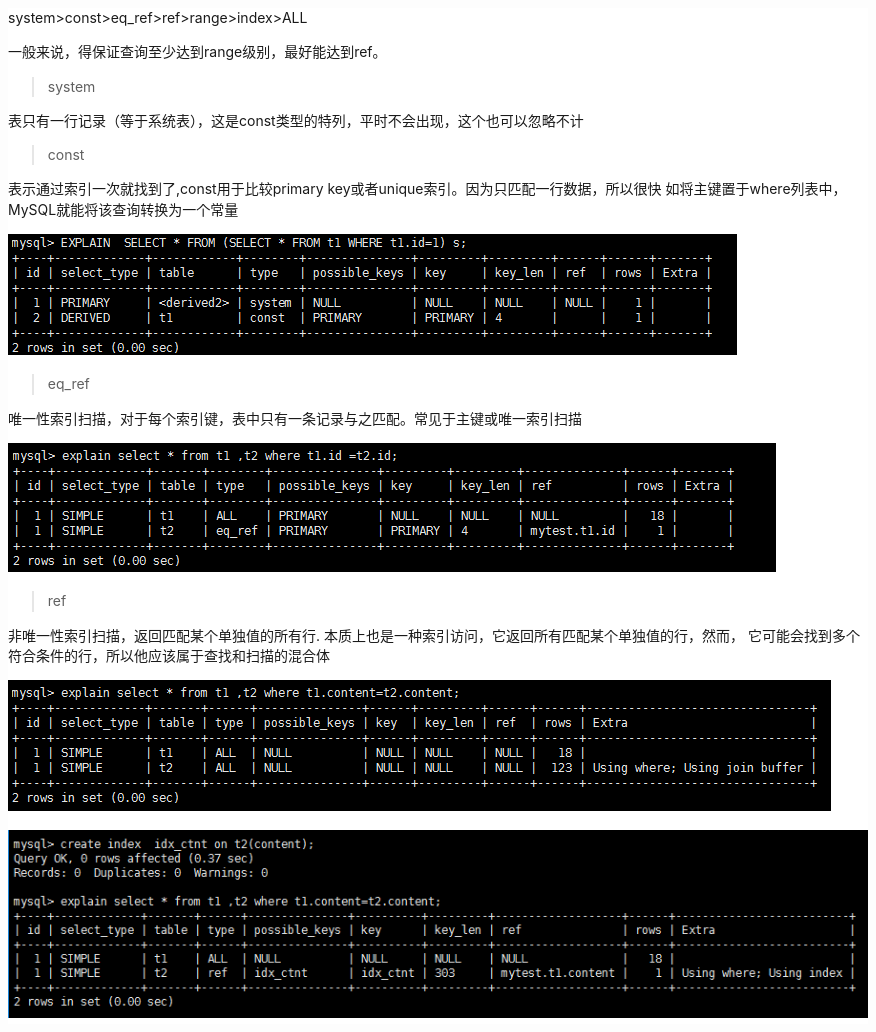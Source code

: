 system>const>eq_ref>ref>range>index>ALL

一般来说，得保证查询至少达到range级别，最好能达到ref。

> system

表只有一行记录（等于系统表），这是const类型的特列，平时不会出现，这个也可以忽略不计

> const

表示通过索引一次就找到了,const用于比较primary key或者unique索引。因为只匹配一行数据，所以很快
如将主键置于where列表中，MySQL就能将该查询转换为一个常量

![image-20201104100518743](image/mysql/explain_type_const.png)

> eq_ref

唯一性索引扫描，对于每个索引键，表中只有一条记录与之匹配。常见于主键或唯一索引扫描

![image-20201104100617019](image/mysql/explain_type_eq_ref.png)

> ref

非唯一性索引扫描，返回匹配某个单独值的所有行.
本质上也是一种索引访问，它返回所有匹配某个单独值的行，然而，
它可能会找到多个符合条件的行，所以他应该属于查找和扫描的混合体

![image-20201104100742275](image/mysql/explain_type_ref1.png)

![image-20201104100817757](image/mysql/explain_type_ref2.png)
